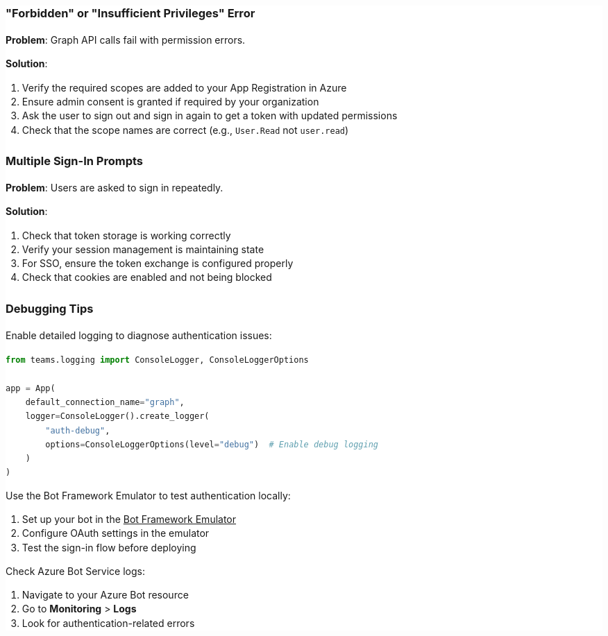 ### "Forbidden" or "Insufficient Privileges" Error

**Problem**: Graph API calls fail with permission errors.

**Solution**:
1. Verify the required scopes are added to your App Registration in Azure
2. Ensure admin consent is granted if required by your organization
3. Ask the user to sign out and sign in again to get a token with updated permissions
4. Check that the scope names are correct (e.g., `User.Read` not `user.read`)

### Multiple Sign-In Prompts

**Problem**: Users are asked to sign in repeatedly.

**Solution**:
1. Check that token storage is working correctly
2. Verify your session management is maintaining state
3. For SSO, ensure the token exchange is configured properly
4. Check that cookies are enabled and not being blocked

### Debugging Tips

Enable detailed logging to diagnose authentication issues:

```python
from teams.logging import ConsoleLogger, ConsoleLoggerOptions

app = App(
    default_connection_name="graph",
    logger=ConsoleLogger().create_logger(
        "auth-debug",
        options=ConsoleLoggerOptions(level="debug")  # Enable debug logging
    )
)
```

Use the Bot Framework Emulator to test authentication locally:
1. Set up your bot in the [Bot Framework Emulator](https://github.com/Microsoft/BotFramework-Emulator)
2. Configure OAuth settings in the emulator
3. Test the sign-in flow before deploying

Check Azure Bot Service logs:
1. Navigate to your Azure Bot resource
2. Go to **Monitoring** > **Logs**
3. Look for authentication-related errors